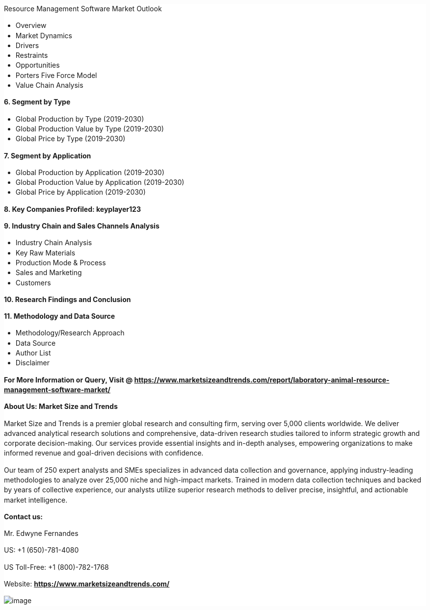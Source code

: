 Resource Management Software Market Outlook</strong></p><ul><li>Overview</li><li>Market Dynamics</li><li>Drivers</li><li>Restraints</li><li>Opportunities</li><li>Porters Five Force Model</li><li>Value Chain Analysis&nbsp;</li></ul><p><strong>6. Segment by Type</strong></p><ul><li>Global Production by Type (2019-2030)</li><li>Global Production Value by Type (2019-2030)</li><li>Global Price by Type (2019-2030)</li></ul><p><strong>7. Segment by Application</strong></p><ul><li>Global Production by Application (2019-2030)</li><li>Global Production Value by Application (2019-2030)</li><li>Global Price by Application (2019-2030)</li></ul><p><strong>8. Key Companies Profiled: keyplayer123</strong></p><p><strong>9. Industry Chain and Sales Channels Analysis</strong></p><ul><li>Industry Chain Analysis</li><li>Key Raw Materials</li><li>Production Mode &amp; Process</li><li>Sales and Marketing</li><li>Customers</li></ul><p><strong>10. Research Findings and Conclusion</strong></p><p><strong>11. Methodology and Data Source</strong></p><ul><li>Methodology/Research Approach</li><li>Data Source</li><li>Author List</li><li>Disclaimer</li></ul></p><p><strong>For More Information or Query, Visit @ <a href="https://www.marketsizeandtrends.com/report/laboratory-animal-resource-management-software-market/">https://www.marketsizeandtrends.com/report/laboratory-animal-resource-management-software-market/</a></strong></p><p><strong>About Us: Market Size and Trends</strong></p><p>Market Size and Trends is a premier global research and consulting firm, serving over 5,000 clients worldwide. We deliver advanced analytical research solutions and comprehensive, data-driven research studies tailored to inform strategic growth and corporate decision-making. Our services provide essential insights and in-depth analyses, empowering organizations to make informed revenue and goal-driven decisions with confidence.</p><p>Our team of 250 expert analysts and SMEs specializes in advanced data collection and governance, applying industry-leading methodologies to analyze over 25,000 niche and high-impact markets. Trained in modern data collection techniques and backed by years of collective experience, our analysts utilize superior research methods to deliver precise, insightful, and actionable market intelligence.</p><p><strong>Contact us:</strong></p><p>Mr. Edwyne Fernandes</p><p>US: +1 (650)-781-4080</p><p>US Toll-Free: +1 (800)-782-1768</p><p>Website: <strong><a href="https://www.marketsizeandtrends.com/">https://www.marketsizeandtrends.com/</a></strong></p>
![image](https://github.com/user-attachments/assets/daf3731e-2311-4c3c-aca0-19971d36c93e)
